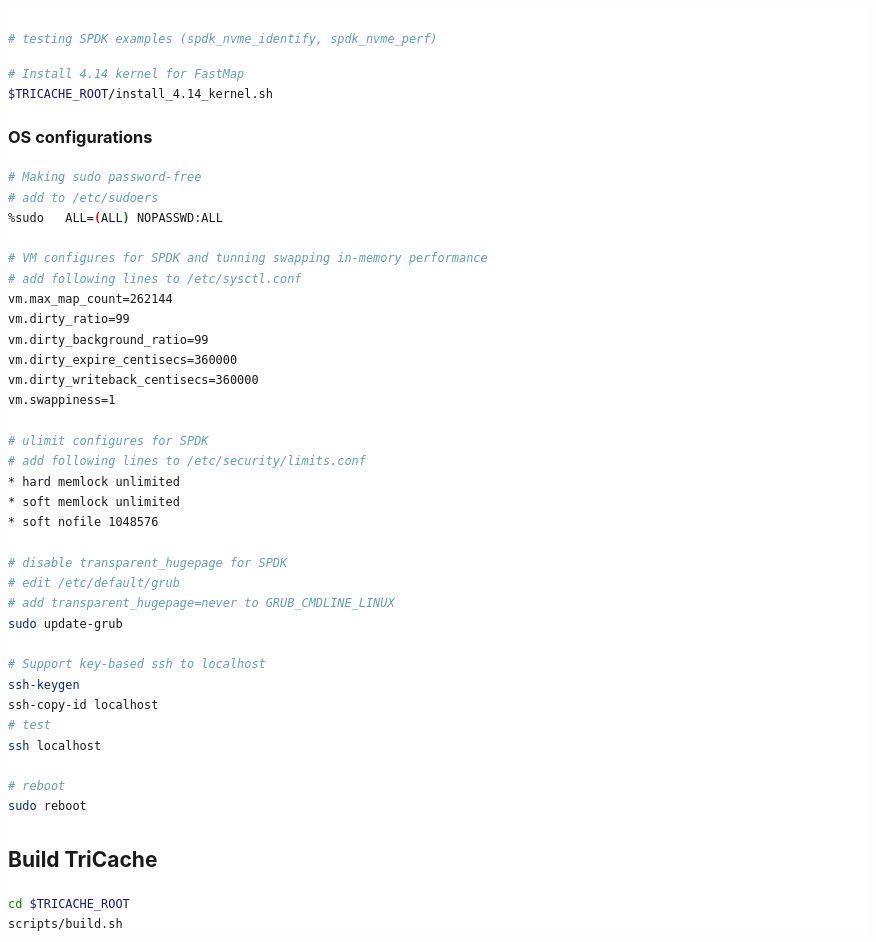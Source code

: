 ```bash

# testing SPDK examples (spdk_nvme_identify, spdk_nvme_perf)
```
```bash
# Install 4.14 kernel for FastMap
$TRICACHE_ROOT/install_4.14_kernel.sh
```

### OS configurations
```bash
# Making sudo password-free
# add to /etc/sudoers 
%sudo   ALL=(ALL) NOPASSWD:ALL

# VM configures for SPDK and tunning swapping in-memory performance
# add following lines to /etc/sysctl.conf
vm.max_map_count=262144
vm.dirty_ratio=99
vm.dirty_background_ratio=99
vm.dirty_expire_centisecs=360000
vm.dirty_writeback_centisecs=360000
vm.swappiness=1

# ulimit configures for SPDK
# add following lines to /etc/security/limits.conf
* hard memlock unlimited
* soft memlock unlimited
* soft nofile 1048576

# disable transparent_hugepage for SPDK
# edit /etc/default/grub
# add transparent_hugepage=never to GRUB_CMDLINE_LINUX 
sudo update-grub

# Support key-based ssh to localhost
ssh-keygen
ssh-copy-id localhost
# test
ssh localhost

# reboot
sudo reboot
```


## Build TriCache

```bash
cd $TRICACHE_ROOT
scripts/build.sh
```
